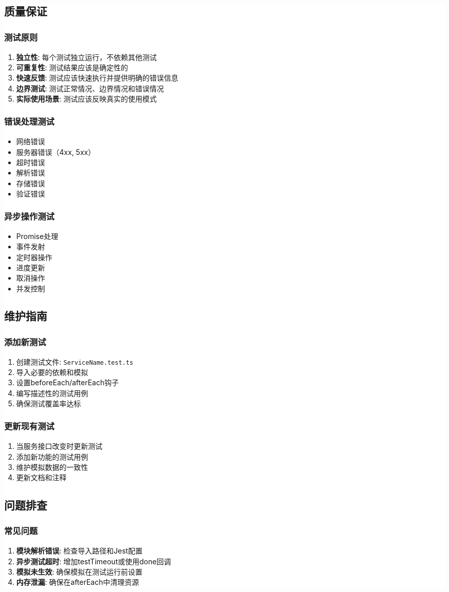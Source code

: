 ## 质量保证

### 测试原则
1. **独立性**: 每个测试独立运行，不依赖其他测试
2. **可重复性**: 测试结果应该是确定性的
3. **快速反馈**: 测试应该快速执行并提供明确的错误信息
4. **边界测试**: 测试正常情况、边界情况和错误情况
5. **实际使用场景**: 测试应该反映真实的使用模式

### 错误处理测试
- 网络错误
- 服务器错误（4xx, 5xx）
- 超时错误
- 解析错误
- 存储错误
- 验证错误

### 异步操作测试
- Promise处理
- 事件发射
- 定时器操作
- 进度更新
- 取消操作
- 并发控制

## 维护指南

### 添加新测试
1. 创建测试文件: `ServiceName.test.ts`
2. 导入必要的依赖和模拟
3. 设置beforeEach/afterEach钩子
4. 编写描述性的测试用例
5. 确保测试覆盖率达标

### 更新现有测试
1. 当服务接口改变时更新测试
2. 添加新功能的测试用例
3. 维护模拟数据的一致性
4. 更新文档和注释

## 问题排查

### 常见问题
1. **模块解析错误**: 检查导入路径和Jest配置
2. **异步测试超时**: 增加testTimeout或使用done回调
3. **模拟未生效**: 确保模拟在测试运行前设置
4. **内存泄漏**: 确保在afterEach中清理资源
